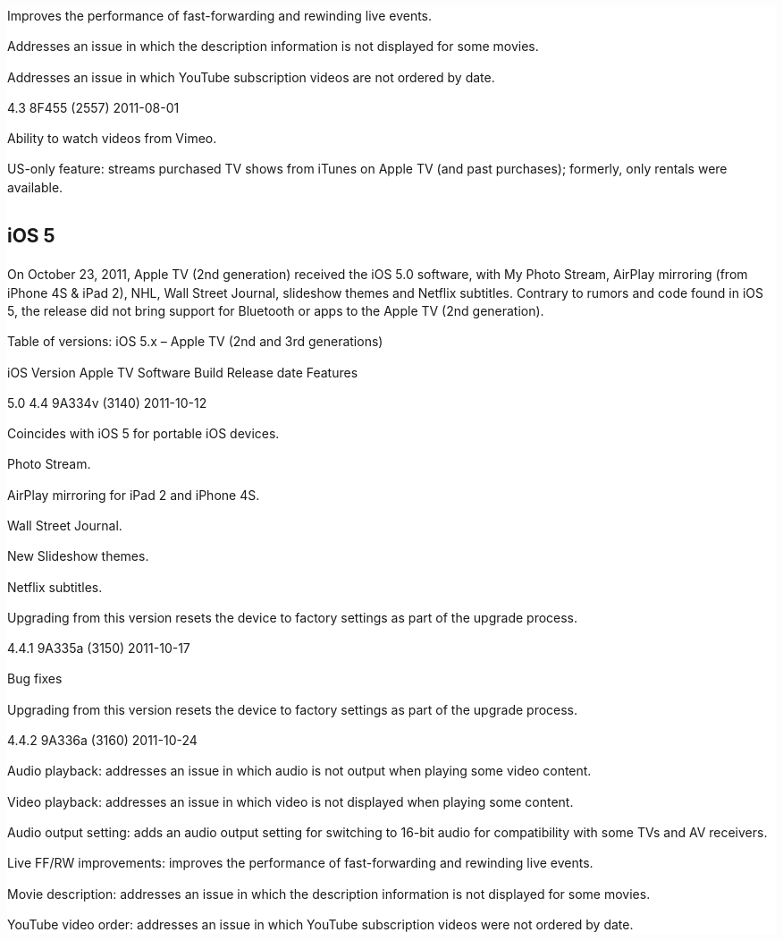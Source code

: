 Improves the performance of fast-forwarding and rewinding live events.

Addresses an issue in which the description information is not displayed for some movies.

Addresses an issue in which YouTube subscription videos are not ordered by date.

4.3 	8F455 (2557) 	2011-08-01 	

Ability to watch videos from Vimeo.

US-only feature: streams purchased TV shows from iTunes on Apple TV (and past purchases); formerly, only rentals were available.

## iOS 5

On October 23, 2011, Apple TV (2nd generation) received the iOS 5.0 software, with My Photo Stream, AirPlay mirroring (from iPhone 4S & iPad 2), NHL, Wall Street Journal, slideshow themes and Netflix subtitles. Contrary to rumors and code found in iOS 5, the release did not bring support for Bluetooth or apps to the Apple TV (2nd generation).

Table of versions: iOS 5.x – Apple TV (2nd and 3rd generations)

iOS Version 	Apple TV Software 	Build 	Release date 	Features

5.0 	4.4 	9A334v (3140) 	2011-10-12 	

Coincides with iOS 5 for portable iOS devices.

Photo Stream.

AirPlay mirroring for iPad 2 and iPhone 4S.

Wall Street Journal.

New Slideshow themes.

Netflix subtitles.

Upgrading from this version resets the device to factory settings as part of the upgrade process.

4.4.1 	9A335a (3150) 	2011-10-17 	

Bug fixes

Upgrading from this version resets the device to factory settings as part of the upgrade process.

4.4.2 	9A336a (3160) 	2011-10-24 	

Audio playback: addresses an issue in which audio is not output when playing some video content.

Video playback: addresses an issue in which video is not displayed when playing some content.

Audio output setting: adds an audio output setting for switching to 16-bit audio for compatibility with some TVs and AV receivers.

Live FF/RW improvements: improves the performance of fast-forwarding and rewinding live events.

Movie description: addresses an issue in which the description information is not displayed for some movies.

YouTube video order: addresses an issue in which YouTube subscription videos were not ordered by date.
